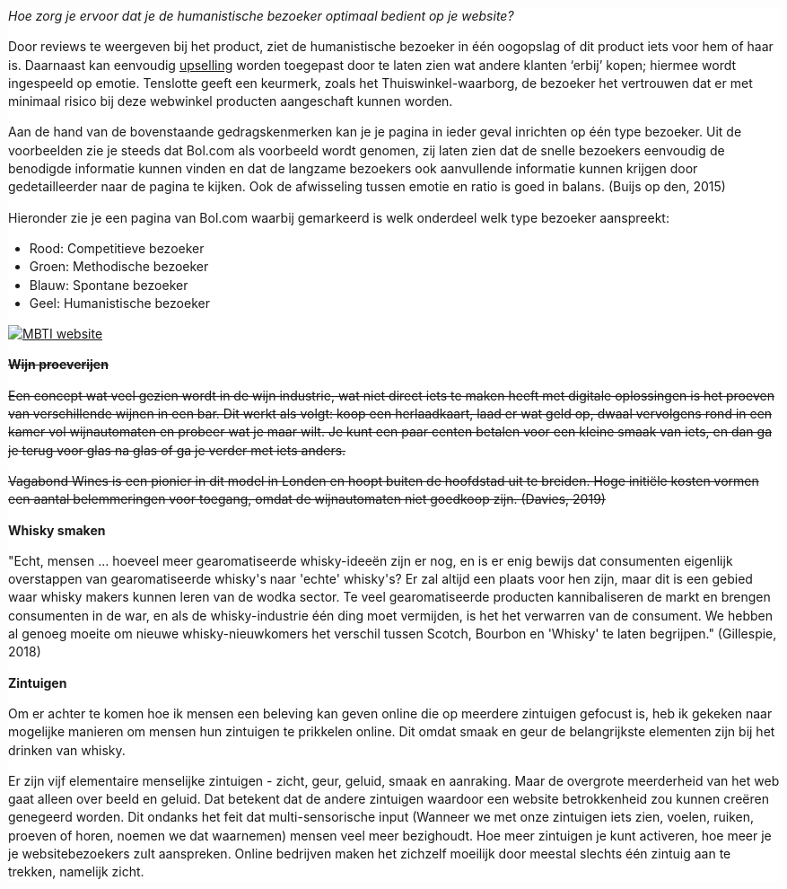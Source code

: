 _Hoe zorg je ervoor dat je de humanistische bezoeker optimaal bedient op je website?_

Door reviews te weergeven bij het product, ziet de humanistische bezoeker in één oogopslag of dit product iets voor hem of haar is. Daarnaast kan eenvoudig [upselling](https://imu.nl/sales/meer-verkopen-met-upsells-enkele-tips/) worden toegepast door te laten zien wat andere klanten ‘erbij’ kopen; hiermee wordt ingespeeld op emotie. Tenslotte geeft een keurmerk, zoals het Thuiswinkel-waarborg, de bezoeker het vertrouwen dat er met minimaal risico bij deze webwinkel producten aangeschaft kunnen worden.

Aan de hand van de bovenstaande gedragskenmerken kan je je pagina in ieder geval inrichten op één type bezoeker. Uit de voorbeelden zie je steeds dat Bol.com als voorbeeld wordt genomen, zij laten zien dat de snelle bezoekers eenvoudig de benodigde informatie kunnen vinden en dat de langzame bezoekers ook aanvullende informatie kunnen krijgen door gedetailleerder naar de pagina te kijken. Ook de afwisseling tussen emotie en ratio is goed in balans. \(Buijs op den, 2015\)

Hieronder zie je een pagina van Bol.com waarbij gemarkeerd is welk onderdeel welk type bezoeker aanspreekt:

* Rood: Competitieve bezoeker
* Groen: Methodische bezoeker
* Blauw: Spontane bezoeker
* Geel: Humanistische bezoeker

[![MBTI website](https://marketingmed.nl/wp-content/uploads/2015/12/MBTI_website-1-1024x559.png)](https://marketingmed.nl/wp-content/uploads/2015/12/MBTI_website-1.png)

~~**Wijn proeverijen**~~ 

~~Een concept wat veel gezien wordt in de wijn industrie, wat niet direct iets te maken heeft met digitale oplossingen is het proeven van verschillende wijnen in een bar. Dit werkt als volgt: koop een herlaadkaart, laad er wat geld op, dwaal vervolgens rond in een kamer vol wijnautomaten en probeer wat je maar wilt. Je kunt een paar centen betalen voor een kleine smaak van iets, en dan ga je terug voor glas na glas of ga je verder met iets anders.~~

~~Vagabond Wines is een pionier in dit model in Londen en hoopt buiten de hoofdstad uit te breiden. Hoge initiële kosten vormen een aantal belemmeringen voor toegang, omdat de wijnautomaten niet goedkoop zijn. \(Davies, 2019\)~~

**Whisky smaken** 

"Echt, mensen ... hoeveel meer gearomatiseerde whisky-ideeën zijn er nog, en is er enig bewijs dat consumenten eigenlijk overstappen van gearomatiseerde whisky's naar 'echte' whisky's? Er zal altijd een plaats voor hen zijn, maar dit is een gebied waar whisky makers kunnen leren van de wodka sector. Te veel gearomatiseerde producten kannibaliseren de markt en brengen consumenten in de war, en als de whisky-industrie één ding moet vermijden, is het het verwarren van de consument. We hebben al genoeg moeite om nieuwe whisky-nieuwkomers het verschil tussen Scotch, Bourbon en 'Whisky' te laten begrijpen." \(Gillespie, 2018\)

**Zintuigen** 

Om er achter te komen hoe ik mensen een beleving kan geven online die op meerdere zintuigen gefocust is, heb ik gekeken naar mogelijke manieren om mensen hun zintuigen te prikkelen online. Dit omdat smaak en geur de belangrijkste elementen zijn bij het drinken van whisky. 

Er zijn vijf elementaire menselijke zintuigen - zicht, geur, geluid, smaak en aanraking. Maar de overgrote meerderheid van het web gaat alleen over beeld en geluid. Dat betekent dat de andere zintuigen waardoor een website betrokkenheid zou kunnen creëren genegeerd worden. Dit ondanks het feit dat multi-sensorische input \(Wanneer we met onze zintuigen iets zien, voelen, ruiken, proeven of horen, noemen we dat waarnemen\) mensen veel meer bezighoudt. Hoe meer zintuigen je kunt activeren, hoe meer je je websitebezoekers zult aanspreken. Online bedrijven maken het zichzelf moeilijk door meestal slechts één zintuig aan te trekken, namelijk zicht.
